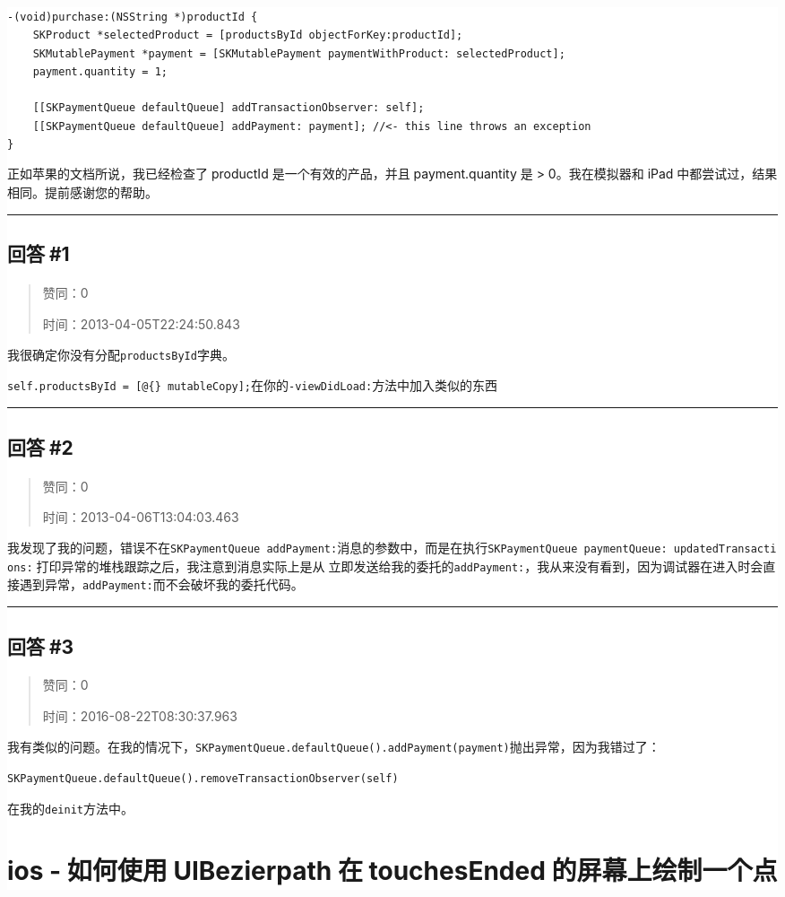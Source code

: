 ```
-(void)purchase:(NSString *)productId {
    SKProduct *selectedProduct = [productsById objectForKey:productId];
    SKMutablePayment *payment = [SKMutablePayment paymentWithProduct: selectedProduct];
    payment.quantity = 1;

    [[SKPaymentQueue defaultQueue] addTransactionObserver: self];
    [[SKPaymentQueue defaultQueue] addPayment: payment]; //<- this line throws an exception
} 
```

正如苹果的文档所说，我已经检查了 productId 是一个有效的产品，并且 payment.quantity 是 > 0。我在模拟器和 iPad 中都尝试过，结果相同。提前感谢您的帮助。

* * *

## 回答 #1

> 赞同：0
> 
> 时间：2013-04-05T22:24:50.843

我很确定你没有分配`productsById`字典。

`self.productsById = [@{} mutableCopy];`在你的`-viewDidLoad:`方法中加入类似的东西

* * *

## 回答 #2

> 赞同：0
> 
> 时间：2013-04-06T13:04:03.463

我发现了我的问题，错误不在`SKPaymentQueue addPayment:`消息的参数中，而是在执行`SKPaymentQueue paymentQueue: updatedTransactions:` 打印异常的堆栈跟踪之后，我注意到消息实际上是从 立即发送给我的委托的`addPayment:`，我从来没有看到，因为调试器在进入时会直接遇到异常，`addPayment:`而不会破坏我的委托代码。

* * *

## 回答 #3

> 赞同：0
> 
> 时间：2016-08-22T08:30:37.963

我有类似的问题。在我的情况下，`SKPaymentQueue.defaultQueue().addPayment(payment)`抛出异常，因为我错过了：

```
SKPaymentQueue.defaultQueue().removeTransactionObserver(self) 
```

在我的`deinit`方法中。

# ios - 如何使用 UIBezierpath 在 touchesEnded 的屏幕上绘制一个点
